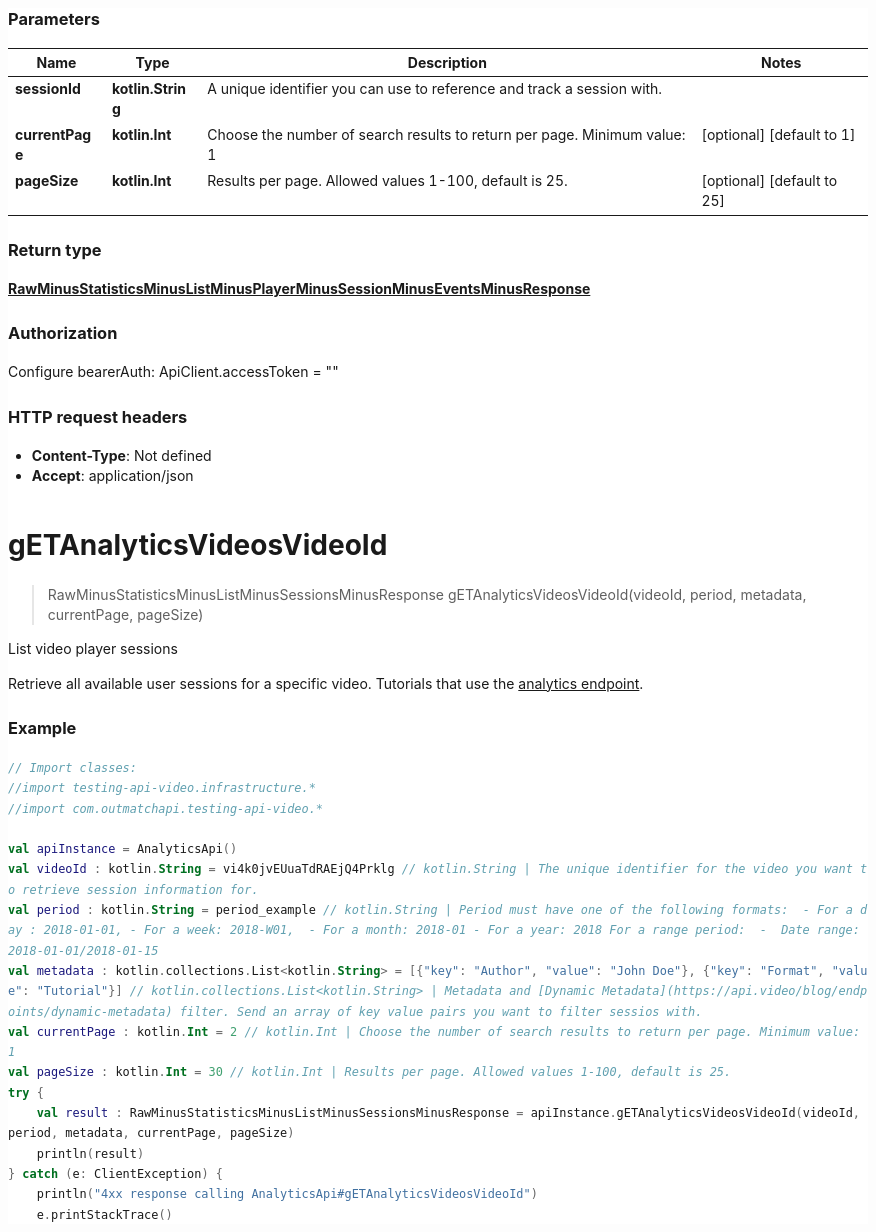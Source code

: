 ### Parameters

Name | Type | Description  | Notes
------------- | ------------- | ------------- | -------------
 **sessionId** | **kotlin.String**| A unique identifier you can use to reference and track a session with. |
 **currentPage** | **kotlin.Int**| Choose the number of search results to return per page. Minimum value: 1 | [optional] [default to 1]
 **pageSize** | **kotlin.Int**| Results per page. Allowed values 1-100, default is 25. | [optional] [default to 25]

### Return type

[**RawMinusStatisticsMinusListMinusPlayerMinusSessionMinusEventsMinusResponse**](RawMinusStatisticsMinusListMinusPlayerMinusSessionMinusEventsMinusResponse.md)

### Authorization


Configure bearerAuth:
    ApiClient.accessToken = ""

### HTTP request headers

 - **Content-Type**: Not defined
 - **Accept**: application/json

<a name="gETAnalyticsVideosVideoId"></a>
# **gETAnalyticsVideosVideoId**
> RawMinusStatisticsMinusListMinusSessionsMinusResponse gETAnalyticsVideosVideoId(videoId, period, metadata, currentPage, pageSize)

List video player sessions

Retrieve all available user sessions for a specific video. Tutorials that use the [analytics endpoint](https://api.video/blog/endpoints/analytics).

### Example
```kotlin
// Import classes:
//import testing-api-video.infrastructure.*
//import com.outmatchapi.testing-api-video.*

val apiInstance = AnalyticsApi()
val videoId : kotlin.String = vi4k0jvEUuaTdRAEjQ4Prklg // kotlin.String | The unique identifier for the video you want to retrieve session information for.
val period : kotlin.String = period_example // kotlin.String | Period must have one of the following formats:  - For a day : 2018-01-01, - For a week: 2018-W01,  - For a month: 2018-01 - For a year: 2018 For a range period:  -  Date range: 2018-01-01/2018-01-15 
val metadata : kotlin.collections.List<kotlin.String> = [{"key": "Author", "value": "John Doe"}, {"key": "Format", "value": "Tutorial"}] // kotlin.collections.List<kotlin.String> | Metadata and [Dynamic Metadata](https://api.video/blog/endpoints/dynamic-metadata) filter. Send an array of key value pairs you want to filter sessios with.
val currentPage : kotlin.Int = 2 // kotlin.Int | Choose the number of search results to return per page. Minimum value: 1
val pageSize : kotlin.Int = 30 // kotlin.Int | Results per page. Allowed values 1-100, default is 25.
try {
    val result : RawMinusStatisticsMinusListMinusSessionsMinusResponse = apiInstance.gETAnalyticsVideosVideoId(videoId, period, metadata, currentPage, pageSize)
    println(result)
} catch (e: ClientException) {
    println("4xx response calling AnalyticsApi#gETAnalyticsVideosVideoId")
    e.printStackTrace()
```